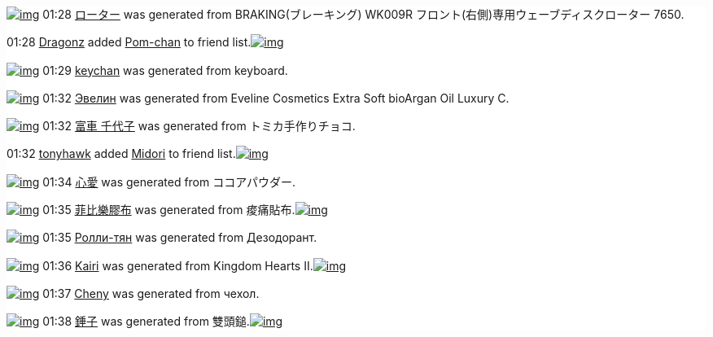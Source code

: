 [![img](http://img534.imageshack.us/img534/9108/o4n4.png)](http://www.barcodekanojo.com/kanojo/2804448/%E3%83%AD%E3%83%BC%E3%82%BF%E3%83%BC) 01:28 [ローター](http://www.barcodekanojo.com/kanojo/2804448/%E3%83%AD%E3%83%BC%E3%82%BF%E3%83%BC) was generated from BRAKING(ブレーキング) WK009R フロント(右側)専用ウェーブディスクローター 7650.

01:28 [Dragonz](http://www.barcodekanojo.com/user/439839/Dragonz) added [Pom-chan](http://www.barcodekanojo.com/kanojo/1930876/Pom-chan) to friend list.[![img](http://img547.imageshack.us/img547/4384/u9hk.png)](http://www.barcodekanojo.com/kanojo/1930876/Pom-chan) 

[![img](http://img839.imageshack.us/img839/4331/nq2f.png)](http://www.barcodekanojo.com/kanojo/2804449/keychan) 01:29 [keychan](http://www.barcodekanojo.com/kanojo/2804449/keychan) was generated from keyboard.

[![img](http://img401.imageshack.us/img401/9145/znbx.png)](http://www.barcodekanojo.com/kanojo/2804450/%D0%AD%D0%B2%D0%B5%D0%BB%D0%B8%D0%BD) 01:32 [Эвелин](http://www.barcodekanojo.com/kanojo/2804450/%D0%AD%D0%B2%D0%B5%D0%BB%D0%B8%D0%BD) was generated from Eveline Cosmetics Extra Soft bioArgan Oil Luxury C.

[![img](http://img577.imageshack.us/img577/2696/jhht.png)](http://www.barcodekanojo.com/kanojo/2804451/%E5%AF%8C%E8%BB%8A%20%E5%8D%83%E4%BB%A3%E5%AD%90) 01:32 [富車 千代子](http://www.barcodekanojo.com/kanojo/2804451/%E5%AF%8C%E8%BB%8A%20%E5%8D%83%E4%BB%A3%E5%AD%90) was generated from トミカ手作りチョコ.

01:32 [tonyhawk](http://www.barcodekanojo.com/user/439840/tonyhawk) added [Midori](http://www.barcodekanojo.com/kanojo/2608464/Midori) to friend list.[![img](http://img577.imageshack.us/img577/4758/wj3m.png)](http://www.barcodekanojo.com/kanojo/2608464/Midori) 

[![img](http://img713.imageshack.us/img713/3039/ja4l.png)](http://www.barcodekanojo.com/kanojo/2804452/%E5%BF%83%E6%84%9B) 01:34 [心愛](http://www.barcodekanojo.com/kanojo/2804452/%E5%BF%83%E6%84%9B) was generated from ココアパウダー.

[![img](http://img853.imageshack.us/img853/7717/z3b0.png)](http://www.barcodekanojo.com/kanojo/2804453/%20%E8%8F%B2%E6%AF%94%E6%A8%82%E8%86%A0%E5%B8%83) 01:35 [ 菲比樂膠布](http://www.barcodekanojo.com/kanojo/2804453/%20%E8%8F%B2%E6%AF%94%E6%A8%82%E8%86%A0%E5%B8%83) was generated from 痠痛貼布.[![img](http://img543.imageshack.us/img543/1330/a4jq.jpg)](http://www.barcodekanojo.com/product_images/barcode/5377807/1392482072/50x50x,PE7,P97,PA0,PE7,P97,P9B,PE8,PB2,PBC,PE5,PB8,P83.jpg,qw=88,ah=88.pagespeed.ic.BugVrPple0.jpg) 

[![img](http://img89.imageshack.us/img89/7113/nbxk.png)](http://www.barcodekanojo.com/kanojo/2804454/%D0%A0%D0%BE%D0%BB%D0%BB%D0%B8-%D1%82%D1%8F%D0%BD) 01:35 [Ролли-тян](http://www.barcodekanojo.com/kanojo/2804454/%D0%A0%D0%BE%D0%BB%D0%BB%D0%B8-%D1%82%D1%8F%D0%BD) was generated from Дезодорант.

[![img](http://img823.imageshack.us/img823/6503/ujb9.png)](http://www.barcodekanojo.com/kanojo/2804455/Kairi) 01:36 [Kairi](http://www.barcodekanojo.com/kanojo/2804455/Kairi) was generated from Kingdom Hearts II.[![img](http://img829.imageshack.us/img829/5550/19k4.jpg)](http://www.barcodekanojo.com/product_images/barcode/5377809/1392482148/50x50xKingdom,P20Hearts,P20II.jpg,qw=88,ah=88.pagespeed.ic.CXVnaqnFiO.jpg) 

[![img](http://img132.imageshack.us/img132/7725/rc33.png)](http://www.barcodekanojo.com/kanojo/2804456/Cheny) 01:37 [Cheny](http://www.barcodekanojo.com/kanojo/2804456/Cheny) was generated from чехол.

[![img](http://img138.imageshack.us/img138/8792/1gyk.png)](http://www.barcodekanojo.com/kanojo/2804457/%E9%8C%98%E5%AD%90) 01:38 [錘子](http://www.barcodekanojo.com/kanojo/2804457/%E9%8C%98%E5%AD%90) was generated from 雙頭鎚.[![img](http://img802.imageshack.us/img802/6272/10pv.jpg)](http://www.barcodekanojo.com/product_images/barcode/5377811/1392482305/%E9%9B%99%E9%A0%AD%E9%8E%9A.jpg) 
